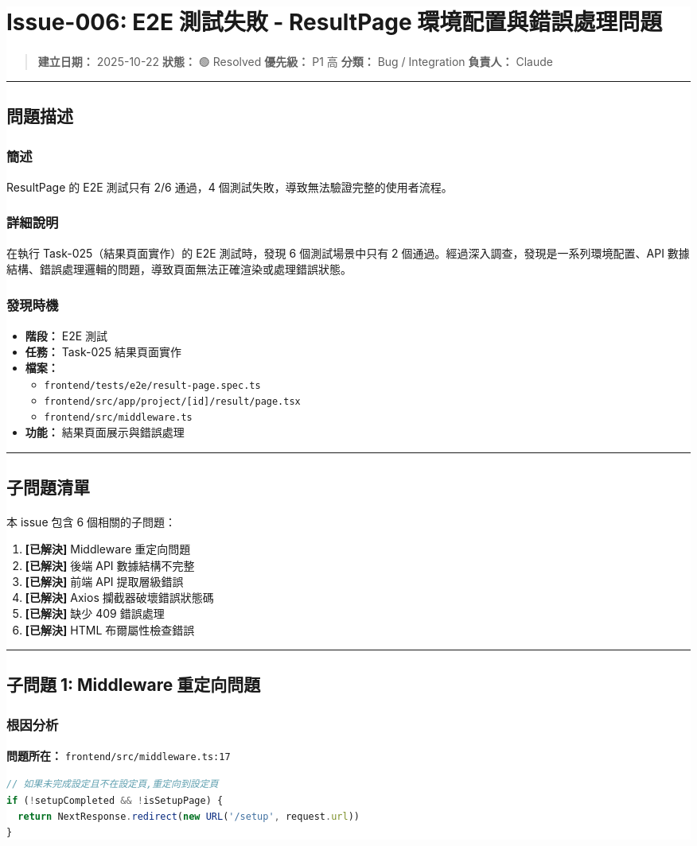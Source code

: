 # Issue-006: E2E 測試失敗 - ResultPage 環境配置與錯誤處理問題

> **建立日期：** 2025-10-22
> **狀態：** 🟢 Resolved
> **優先級：** P1 高
> **分類：** Bug / Integration
> **負責人：** Claude

---

## 問題描述

### 簡述
ResultPage 的 E2E 測試只有 2/6 通過，4 個測試失敗，導致無法驗證完整的使用者流程。

### 詳細說明
在執行 Task-025（結果頁面實作）的 E2E 測試時，發現 6 個測試場景中只有 2 個通過。經過深入調查，發現是一系列環境配置、API 數據結構、錯誤處理邏輯的問題，導致頁面無法正確渲染或處理錯誤狀態。

### 發現時機
- **階段：** E2E 測試
- **任務：** Task-025 結果頁面實作
- **檔案：**
  - `frontend/tests/e2e/result-page.spec.ts`
  - `frontend/src/app/project/[id]/result/page.tsx`
  - `frontend/src/middleware.ts`
- **功能：** 結果頁面展示與錯誤處理

---

## 子問題清單

本 issue 包含 6 個相關的子問題：

1. **[已解決]** Middleware 重定向問題
2. **[已解決]** 後端 API 數據結構不完整
3. **[已解決]** 前端 API 提取層級錯誤
4. **[已解決]** Axios 攔截器破壞錯誤狀態碼
5. **[已解決]** 缺少 409 錯誤處理
6. **[已解決]** HTML 布爾屬性檢查錯誤

---

## 子問題 1: Middleware 重定向問題

### 根因分析

**問題所在：** `frontend/src/middleware.ts:17`

```typescript
// 如果未完成設定且不在設定頁,重定向到設定頁
if (!setupCompleted && !isSetupPage) {
  return NextResponse.redirect(new URL('/setup', request.url))
}
```
